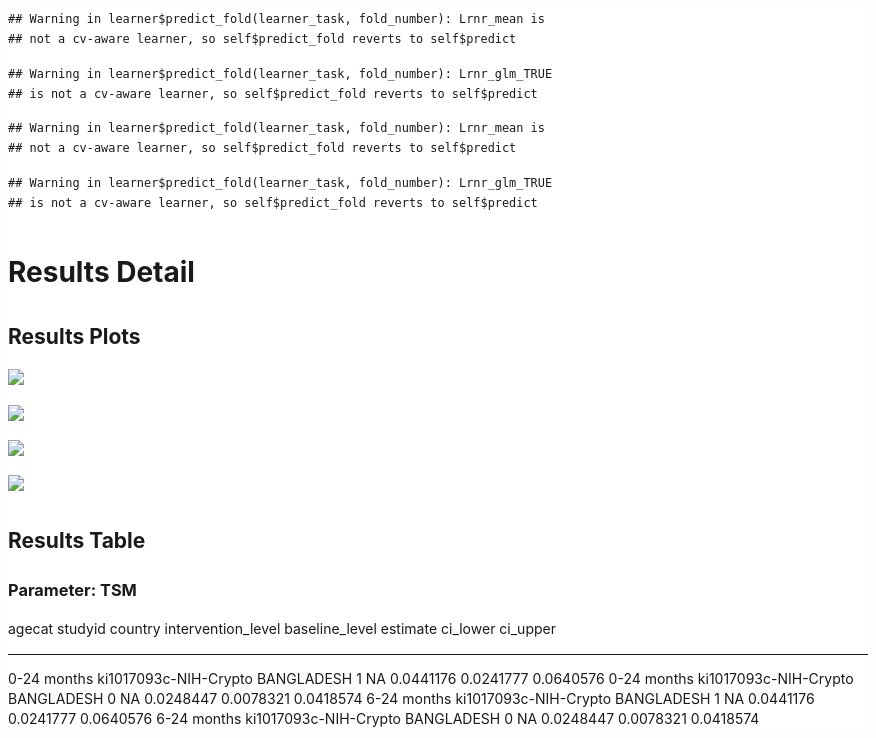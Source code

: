 ```
## Warning in learner$predict_fold(learner_task, fold_number): Lrnr_mean is
## not a cv-aware learner, so self$predict_fold reverts to self$predict
```

```
## Warning in learner$predict_fold(learner_task, fold_number): Lrnr_glm_TRUE
## is not a cv-aware learner, so self$predict_fold reverts to self$predict
```

```
## Warning in learner$predict_fold(learner_task, fold_number): Lrnr_mean is
## not a cv-aware learner, so self$predict_fold reverts to self$predict
```

```
## Warning in learner$predict_fold(learner_task, fold_number): Lrnr_glm_TRUE
## is not a cv-aware learner, so self$predict_fold reverts to self$predict
```




# Results Detail

## Results Plots
![](/tmp/c49ddcb9-6805-4482-8efb-1c449004ae8b/0098c001-8bd0-48e0-acd9-f955aedf07a1/REPORT_files/figure-html/plot_tsm-1.png)

![](/tmp/c49ddcb9-6805-4482-8efb-1c449004ae8b/0098c001-8bd0-48e0-acd9-f955aedf07a1/REPORT_files/figure-html/plot_rr-1.png)



![](/tmp/c49ddcb9-6805-4482-8efb-1c449004ae8b/0098c001-8bd0-48e0-acd9-f955aedf07a1/REPORT_files/figure-html/plot_paf-1.png)

![](/tmp/c49ddcb9-6805-4482-8efb-1c449004ae8b/0098c001-8bd0-48e0-acd9-f955aedf07a1/REPORT_files/figure-html/plot_par-1.png)

## Results Table

### Parameter: TSM


agecat        studyid                 country      intervention_level   baseline_level     estimate    ci_lower    ci_upper
------------  ----------------------  -----------  -------------------  ---------------  ----------  ----------  ----------
0-24 months   ki1017093c-NIH-Crypto   BANGLADESH   1                    NA                0.0441176   0.0241777   0.0640576
0-24 months   ki1017093c-NIH-Crypto   BANGLADESH   0                    NA                0.0248447   0.0078321   0.0418574
6-24 months   ki1017093c-NIH-Crypto   BANGLADESH   1                    NA                0.0441176   0.0241777   0.0640576
6-24 months   ki1017093c-NIH-Crypto   BANGLADESH   0                    NA                0.0248447   0.0078321   0.0418574
